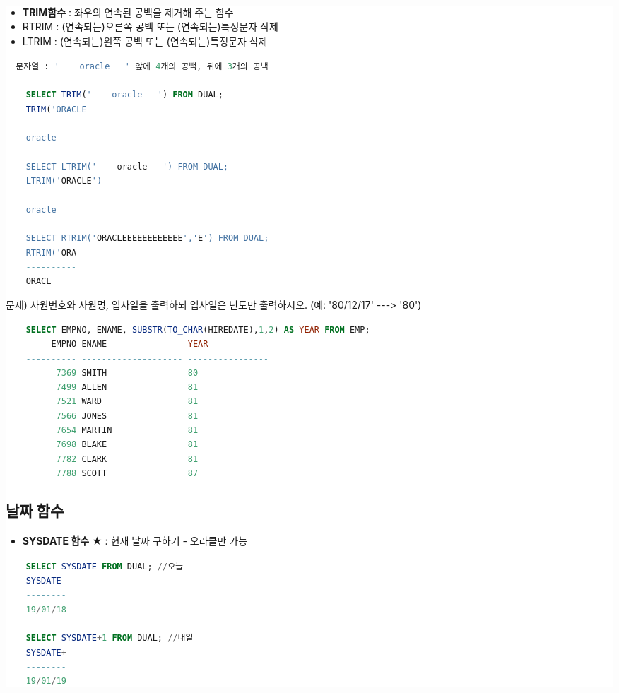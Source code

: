 
- **TRIM함수** : 좌우의 연속된 공백을 제거해 주는 함수
- RTRIM : (연속되는)오른쪽 공백 또는 (연속되는)특정문자 삭제    
- LTRIM : (연속되는)왼쪽 공백 또는 (연속되는)특정문자 삭제
```sql
  문자열 : '    oracle   ' 앞에 4개의 공백, 뒤에 3개의 공백

    SELECT TRIM('    oracle   ') FROM DUAL;
    TRIM('ORACLE
    ------------
    oracle
    
    SELECT LTRIM('    oracle   ') FROM DUAL;
    LTRIM('ORACLE')
    ------------------
    oracle
    
    SELECT RTRIM('ORACLEEEEEEEEEEEE','E') FROM DUAL;
    RTRIM('ORA
    ----------
    ORACL
```
          
문제) 사원번호와 사원명, 입사일을 출력하되 입사일은 년도만 출력하시오.
     (예: '80/12/17'  ---> '80')
```sql
    SELECT EMPNO, ENAME, SUBSTR(TO_CHAR(HIREDATE),1,2) AS YEAR FROM EMP;
         EMPNO ENAME                YEAR
    ---------- -------------------- ----------------
          7369 SMITH                80
          7499 ALLEN                81
          7521 WARD                 81
          7566 JONES                81
          7654 MARTIN               81
          7698 BLAKE                81
          7782 CLARK                81
          7788 SCOTT                87
```          
## **날짜 함수**
- **SYSDATE 함수** ★ : 현재 날짜 구하기     - 오라클만 가능  

```sql
    SELECT SYSDATE FROM DUAL; //오늘
    SYSDATE
    --------
    19/01/18
    
    SELECT SYSDATE+1 FROM DUAL; //내일
    SYSDATE+
    --------
    19/01/19

```  

